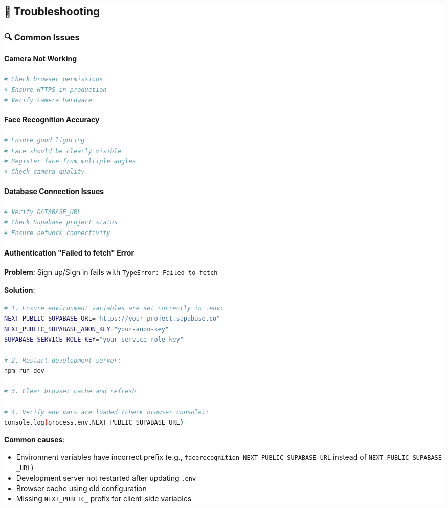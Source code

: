 
## 🐛 Troubleshooting

### 🔍 **Common Issues**

#### **Camera Not Working**
```bash
# Check browser permissions
# Ensure HTTPS in production
# Verify camera hardware
```

#### **Face Recognition Accuracy**
```bash
# Ensure good lighting
# Face should be clearly visible
# Register face from multiple angles
# Check camera quality
```

#### **Database Connection Issues**
```bash
# Verify DATABASE_URL
# Check Supabase project status
# Ensure network connectivity
```

#### **Authentication "Failed to fetch" Error**

**Problem**: Sign up/Sign in fails with `TypeError: Failed to fetch`

**Solution**:
```bash
# 1. Ensure environment variables are set correctly in .env:
NEXT_PUBLIC_SUPABASE_URL="https://your-project.supabase.co"
NEXT_PUBLIC_SUPABASE_ANON_KEY="your-anon-key"
SUPABASE_SERVICE_ROLE_KEY="your-service-role-key"

# 2. Restart development server:
npm run dev

# 3. Clear browser cache and refresh

# 4. Verify env vars are loaded (check browser console):
console.log(process.env.NEXT_PUBLIC_SUPABASE_URL)
```

**Common causes**:
- Environment variables have incorrect prefix (e.g., `facerecognition_NEXT_PUBLIC_SUPABASE_URL` instead of `NEXT_PUBLIC_SUPABASE_URL`)
- Development server not restarted after updating `.env`
- Browser cache using old configuration
- Missing `NEXT_PUBLIC_` prefix for client-side variables
